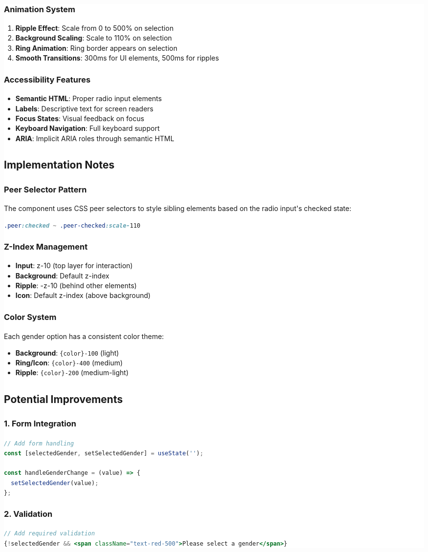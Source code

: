 ### Animation System
1. **Ripple Effect**: Scale from 0 to 500% on selection
2. **Background Scaling**: Scale to 110% on selection
3. **Ring Animation**: Ring border appears on selection
4. **Smooth Transitions**: 300ms for UI elements, 500ms for ripples

### Accessibility Features
- **Semantic HTML**: Proper radio input elements
- **Labels**: Descriptive text for screen readers
- **Focus States**: Visual feedback on focus
- **Keyboard Navigation**: Full keyboard support
- **ARIA**: Implicit ARIA roles through semantic HTML

## Implementation Notes

### Peer Selector Pattern
The component uses CSS peer selectors to style sibling elements based on the radio input's checked state:
```css
.peer:checked ~ .peer-checked:scale-110
```

### Z-Index Management
- **Input**: z-10 (top layer for interaction)
- **Background**: Default z-index
- **Ripple**: -z-10 (behind other elements)
- **Icon**: Default z-index (above background)

### Color System
Each gender option has a consistent color theme:
- **Background**: `{color}-100` (light)
- **Ring/Icon**: `{color}-400` (medium)
- **Ripple**: `{color}-200` (medium-light)

## Potential Improvements

### 1. Form Integration
```jsx
// Add form handling
const [selectedGender, setSelectedGender] = useState('');

const handleGenderChange = (value) => {
  setSelectedGender(value);
};
```

### 2. Validation
```jsx
// Add required validation
{!selectedGender && <span className="text-red-500">Please select a gender</span>}
```
